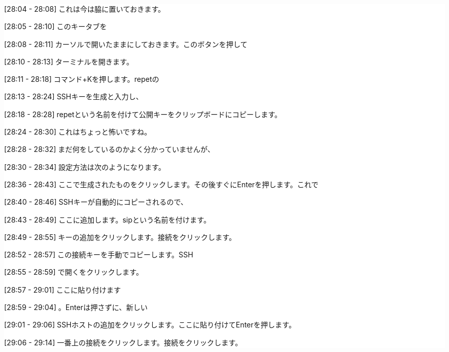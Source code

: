 [28:04 - 28:08]
これは今は脇に置いておきます。

[28:05 - 28:10]
このキータブを

[28:08 - 28:11]
カーソルで開いたままにしておきます。このボタンを押して

[28:10 - 28:13]
ターミナルを開きます。

[28:11 - 28:18]
コマンド+Kを押します。repetの

[28:13 - 28:24]
SSHキーを生成と入力し、

[28:18 - 28:28]
repetという名前を付けて公開キーをクリップボードにコピーします。

[28:24 - 28:30]
これはちょっと怖いですね。

[28:28 - 28:32]
まだ何をしているのかよく分かっていませんが、

[28:30 - 28:34]
設定方法は次のようになります。

[28:36 - 28:43]
ここで生成されたものをクリックします。その後すぐにEnterを押します。これで

[28:40 - 28:46]
SSHキーが自動的にコピーされるので、

[28:43 - 28:49]
ここに追加します。sipという名前を付けます。

[28:49 - 28:55]
キーの追加をクリックします。接続をクリックします。

[28:52 - 28:57]
この接続キーを手動でコピーします。SSH

[28:55 - 28:59]
で開くをクリックします。

[28:57 - 29:01]
ここに貼り付けます

[28:59 - 29:04]
。Enterは押さずに、新しい

[29:01 - 29:06]
SSHホストの追加をクリックします。ここに貼り付けてEnterを押します。

[29:06 - 29:14]
一番上の接続をクリックします。接続をクリックします。
